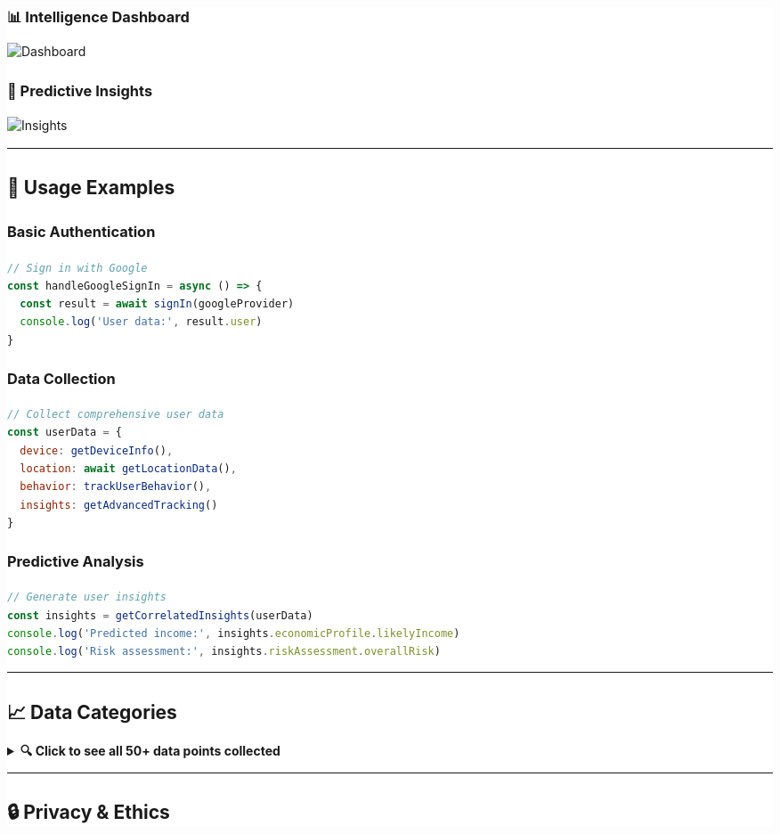 ### 📊 Intelligence Dashboard
![Dashboard](https://via.placeholder.com/800x400/4ADE80/FFFFFF?text=Real-time+Analytics+Dashboard)

### 🎯 Predictive Insights
![Insights](https://via.placeholder.com/800x400/F59E0B/FFFFFF?text=AI-Powered+User+Insights)

</div>

---

## 🚀 Usage Examples

### Basic Authentication
```javascript
// Sign in with Google
const handleGoogleSignIn = async () => {
  const result = await signIn(googleProvider)
  console.log('User data:', result.user)
}
```

### Data Collection
```javascript
// Collect comprehensive user data
const userData = {
  device: getDeviceInfo(),
  location: await getLocationData(),
  behavior: trackUserBehavior(),
  insights: getAdvancedTracking()
}
```

### Predictive Analysis
```javascript
// Generate user insights
const insights = getCorrelatedInsights(userData)
console.log('Predicted income:', insights.economicProfile.likelyIncome)
console.log('Risk assessment:', insights.riskAssessment.overallRisk)
```

---

## 📈 Data Categories

<details><summary><strong>🔍 Click to see all 50+ data points collected</strong></summary></details>

---

## 🔒 Privacy & Ethics
